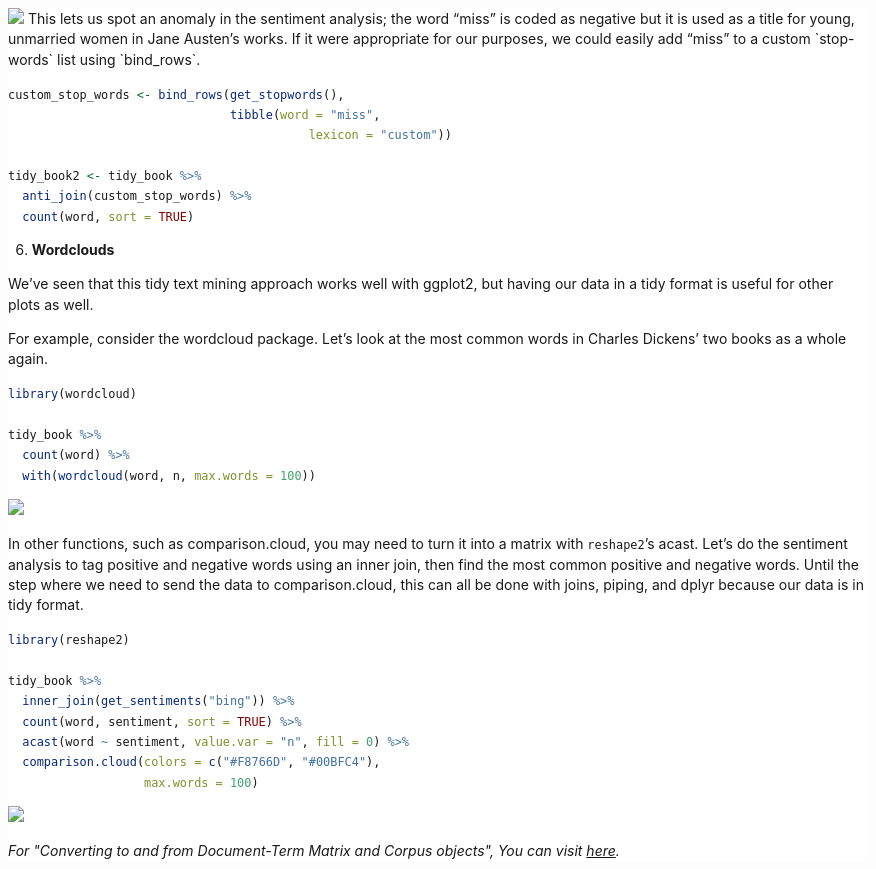 <img src="/post/2019-07-18-tidy-text-mining/index_files/figure-html/unnamed-chunk-4-1.png" width="672" />
This lets us spot an anomaly in the sentiment analysis; the word “miss” is coded as negative but it is used as a title for young, unmarried women in Jane Austen’s works. If it were appropriate for our purposes, we could easily add “miss” to a custom `stop-words` list using `bind_rows`.


```r
custom_stop_words <- bind_rows(get_stopwords(),
                               tibble(word = "miss",
                                          lexicon = "custom"))

tidy_book2 <- tidy_book %>%
  anti_join(custom_stop_words) %>%
  count(word, sort = TRUE)
```
6. **Wordclouds**

We’ve seen that this tidy text mining approach works well with ggplot2, but having our data in a tidy format is useful for other plots as well.

For example, consider the wordcloud package. Let’s look at the most common words in Charles Dickens’ two books as a whole again.


```r
library(wordcloud)

tidy_book %>%
  count(word) %>%
  with(wordcloud(word, n, max.words = 100))
```

<img src="/post/2019-07-18-tidy-text-mining/index_files/figure-html/unnamed-chunk-6-1.png" width="672" />

In other functions, such as comparison.cloud, you may need to turn it into a matrix with `reshape2`’s acast. Let’s do the sentiment analysis to tag positive and negative words using an inner join, then find the most common positive and negative words. Until the step where we need to send the data to comparison.cloud, this can all be done with joins, piping, and dplyr because our data is in tidy format.

```r
library(reshape2)

tidy_book %>%
  inner_join(get_sentiments("bing")) %>%
  count(word, sentiment, sort = TRUE) %>%
  acast(word ~ sentiment, value.var = "n", fill = 0) %>%
  comparison.cloud(colors = c("#F8766D", "#00BFC4"),
                   max.words = 100)
```

<img src="/post/2019-07-18-tidy-text-mining/index_files/figure-html/unnamed-chunk-7-1.png" width="672" />

*For "Converting to and from Document-Term Matrix and Corpus objects", You can visit [here](https://cran.r-project.org/web/packages/tidytext/vignettes/tidying_casting.html).*

